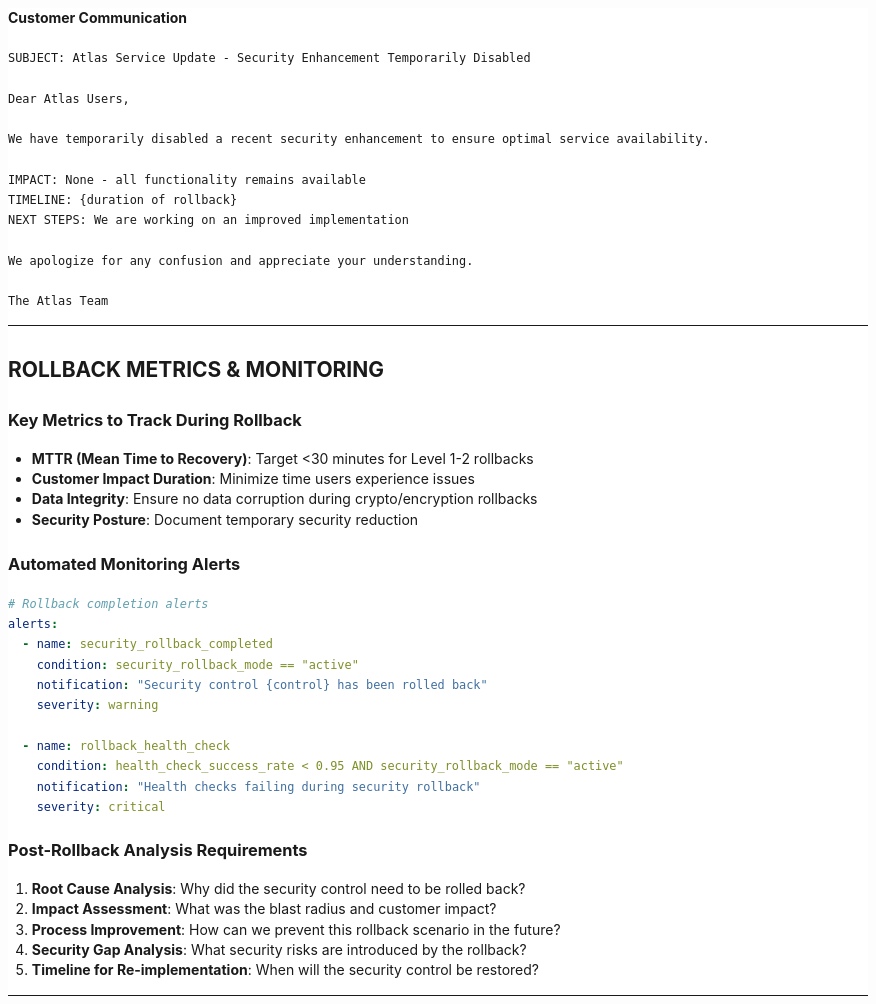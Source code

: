 #### Customer Communication
```
SUBJECT: Atlas Service Update - Security Enhancement Temporarily Disabled

Dear Atlas Users,

We have temporarily disabled a recent security enhancement to ensure optimal service availability. 

IMPACT: None - all functionality remains available
TIMELINE: {duration of rollback}
NEXT STEPS: We are working on an improved implementation

We apologize for any confusion and appreciate your understanding.

The Atlas Team
```

---

## ROLLBACK METRICS & MONITORING

### Key Metrics to Track During Rollback
- **MTTR (Mean Time to Recovery)**: Target <30 minutes for Level 1-2 rollbacks
- **Customer Impact Duration**: Minimize time users experience issues  
- **Data Integrity**: Ensure no data corruption during crypto/encryption rollbacks
- **Security Posture**: Document temporary security reduction

### Automated Monitoring Alerts
```yaml
# Rollback completion alerts
alerts:
  - name: security_rollback_completed
    condition: security_rollback_mode == "active"
    notification: "Security control {control} has been rolled back"
    severity: warning
    
  - name: rollback_health_check
    condition: health_check_success_rate < 0.95 AND security_rollback_mode == "active"
    notification: "Health checks failing during security rollback"
    severity: critical
```

### Post-Rollback Analysis Requirements
1. **Root Cause Analysis**: Why did the security control need to be rolled back?
2. **Impact Assessment**: What was the blast radius and customer impact?
3. **Process Improvement**: How can we prevent this rollback scenario in the future?
4. **Security Gap Analysis**: What security risks are introduced by the rollback?
5. **Timeline for Re-implementation**: When will the security control be restored?

---
